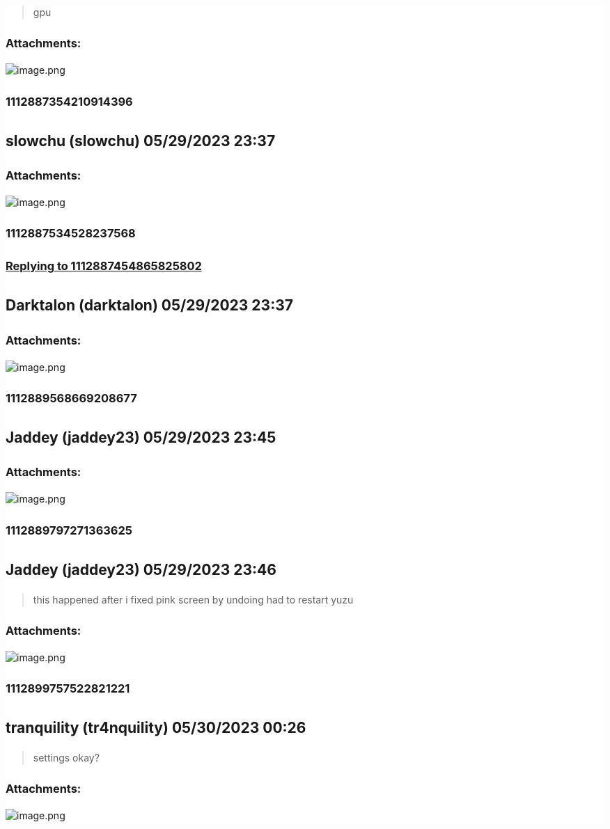 > gpu
### Attachments: 
![image.png](https://yuzudiscordbackup.s3.us-west-2.amazonaws.com/files-game-mods/1112883795968921680_image.png)

### 1112887354210914396
## slowchu (slowchu) 05/29/2023 23:37 

> 
### Attachments: 
![image.png](https://yuzudiscordbackup.s3.us-west-2.amazonaws.com/files-game-mods/1112887354210914396_image.png)

### 1112887534528237568
### [Replying to 1112887454865825802](#1112887454865825802)
## Darktalon (darktalon) 05/29/2023 23:37 

> 
### Attachments: 
![image.png](https://yuzudiscordbackup.s3.us-west-2.amazonaws.com/files-game-mods/1112887534528237568_image.png)

### 1112889568669208677
## Jaddey (jaddey23) 05/29/2023 23:45 

> 
### Attachments: 
![image.png](https://yuzudiscordbackup.s3.us-west-2.amazonaws.com/files-game-mods/1112889568669208677_image.png)

### 1112889797271363625
## Jaddey (jaddey23) 05/29/2023 23:46 

> this happened after i fixed pink screen by undoing had to restart yuzu
### Attachments: 
![image.png](https://yuzudiscordbackup.s3.us-west-2.amazonaws.com/files-game-mods/1112889797271363625_image.png)

### 1112899757522821221
## tranquility (tr4nquility) 05/30/2023 00:26 

> settings okay?
### Attachments: 
![image.png](https://yuzudiscordbackup.s3.us-west-2.amazonaws.com/files-game-mods/1112899757522821221_image.png)
